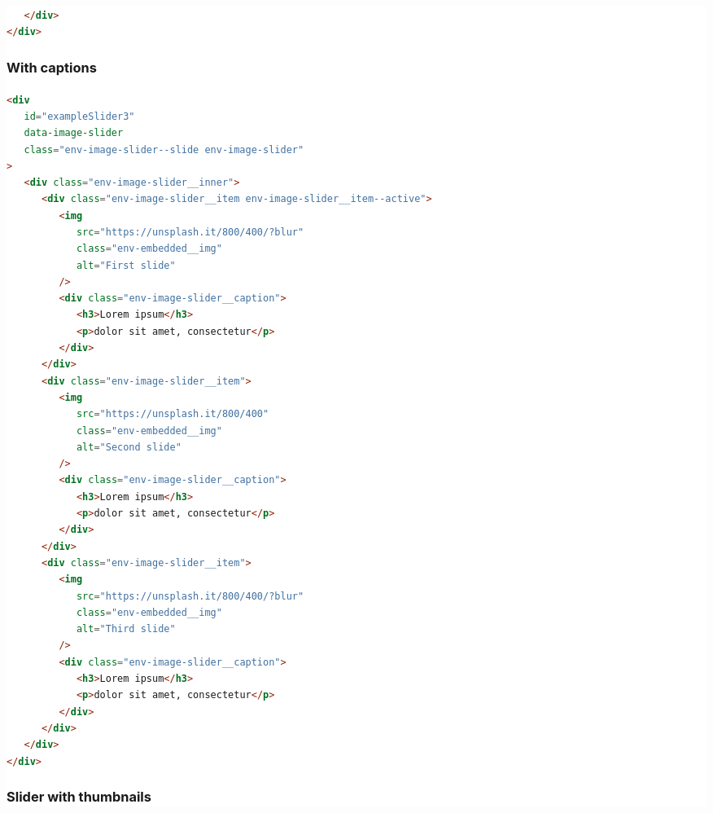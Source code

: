 ```html
   </div>
</div>
```

### With captions

```html
<div
   id="exampleSlider3"
   data-image-slider
   class="env-image-slider--slide env-image-slider"
>
   <div class="env-image-slider__inner">
      <div class="env-image-slider__item env-image-slider__item--active">
         <img
            src="https://unsplash.it/800/400/?blur"
            class="env-embedded__img"
            alt="First slide"
         />
         <div class="env-image-slider__caption">
            <h3>Lorem ipsum</h3>
            <p>dolor sit amet, consectetur</p>
         </div>
      </div>
      <div class="env-image-slider__item">
         <img
            src="https://unsplash.it/800/400"
            class="env-embedded__img"
            alt="Second slide"
         />
         <div class="env-image-slider__caption">
            <h3>Lorem ipsum</h3>
            <p>dolor sit amet, consectetur</p>
         </div>
      </div>
      <div class="env-image-slider__item">
         <img
            src="https://unsplash.it/800/400/?blur"
            class="env-embedded__img"
            alt="Third slide"
         />
         <div class="env-image-slider__caption">
            <h3>Lorem ipsum</h3>
            <p>dolor sit amet, consectetur</p>
         </div>
      </div>
   </div>
</div>
```

### Slider with thumbnails
